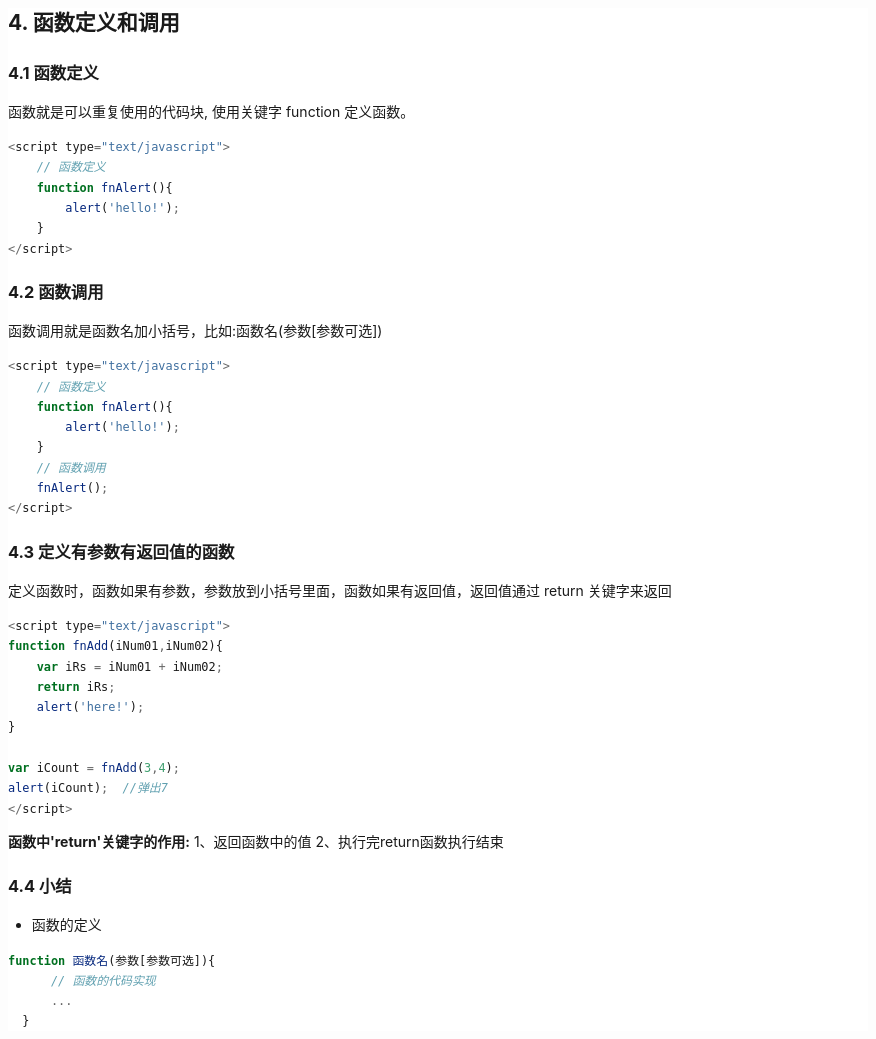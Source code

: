 
## 4. 函数定义和调用
### 4.1 函数定义
函数就是可以重复使用的代码块, 使用关键字 function 定义函数。

```javascript
<script type="text/javascript">
    // 函数定义
    function fnAlert(){
        alert('hello!');
    }
</script>
```
### 4.2 函数调用
函数调用就是函数名加小括号，比如:函数名(参数[参数可选])

```javascript
<script type="text/javascript">
    // 函数定义
    function fnAlert(){
        alert('hello!');
    }
    // 函数调用
    fnAlert();
</script>
```
### 4.3 定义有参数有返回值的函数
定义函数时，函数如果有参数，参数放到小括号里面，函数如果有返回值，返回值通过 return 关键字来返回

```javascript
<script type="text/javascript">
function fnAdd(iNum01,iNum02){
    var iRs = iNum01 + iNum02;
    return iRs;
    alert('here!');
}

var iCount = fnAdd(3,4);
alert(iCount);  //弹出7
</script>
```

**函数中'return'关键字的作用:**
1、返回函数中的值
2、执行完return函数执行结束

### 4.4 小结

 - 函数的定义

```javascript
function 函数名(参数[参数可选]){  
      // 函数的代码实现  
      ...  
  }
```
